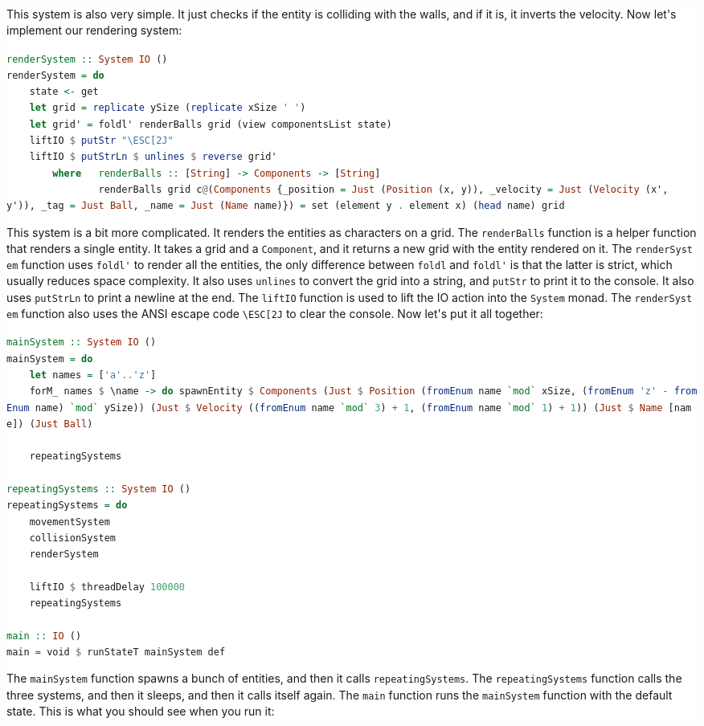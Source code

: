 This system is also very simple. It just checks if the entity is colliding with the walls, and if it is, it inverts the velocity. Now let's implement our rendering system:

```haskell
renderSystem :: System IO ()
renderSystem = do
    state <- get
    let grid = replicate ySize (replicate xSize ' ')
    let grid' = foldl' renderBalls grid (view componentsList state)
    liftIO $ putStr "\ESC[2J"
    liftIO $ putStrLn $ unlines $ reverse grid'
        where   renderBalls :: [String] -> Components -> [String]
                renderBalls grid c@(Components {_position = Just (Position (x, y)), _velocity = Just (Velocity (x', y')), _tag = Just Ball, _name = Just (Name name)}) = set (element y . element x) (head name) grid
```

This system is a bit more complicated. It renders the entities as characters on a grid. The `renderBalls` function is a helper function that renders a single entity. It takes a grid and a `Component`, and it returns a new grid with the entity rendered on it. The `renderSystem` function uses `foldl'` to render all the entities, the only difference between `foldl` and `foldl'` is that the latter is strict, which usually reduces space complexity. It also uses `unlines` to convert the grid into a string, and `putStr` to print it to the console. It also uses `putStrLn` to print a newline at the end. The `liftIO` function is used to lift the IO action into the `System` monad. The `renderSystem` function also uses the ANSI escape code `\ESC[2J` to clear the console. Now let's put it all together:

```haskell
mainSystem :: System IO ()
mainSystem = do
    let names = ['a'..'z']
    forM_ names $ \name -> do spawnEntity $ Components (Just $ Position (fromEnum name `mod` xSize, (fromEnum 'z' - fromEnum name) `mod` ySize)) (Just $ Velocity ((fromEnum name `mod` 3) + 1, (fromEnum name `mod` 1) + 1)) (Just $ Name [name]) (Just Ball)

    repeatingSystems

repeatingSystems :: System IO ()
repeatingSystems = do
    movementSystem
    collisionSystem
    renderSystem
    
    liftIO $ threadDelay 100000
    repeatingSystems

main :: IO ()
main = void $ runStateT mainSystem def
```

The `mainSystem` function spawns a bunch of entities, and then it calls `repeatingSystems`. The `repeatingSystems` function calls the three systems, and then it sleeps, and then it calls itself again. The `main` function runs the `mainSystem` function with the default state. This is what you should see when you run it:
